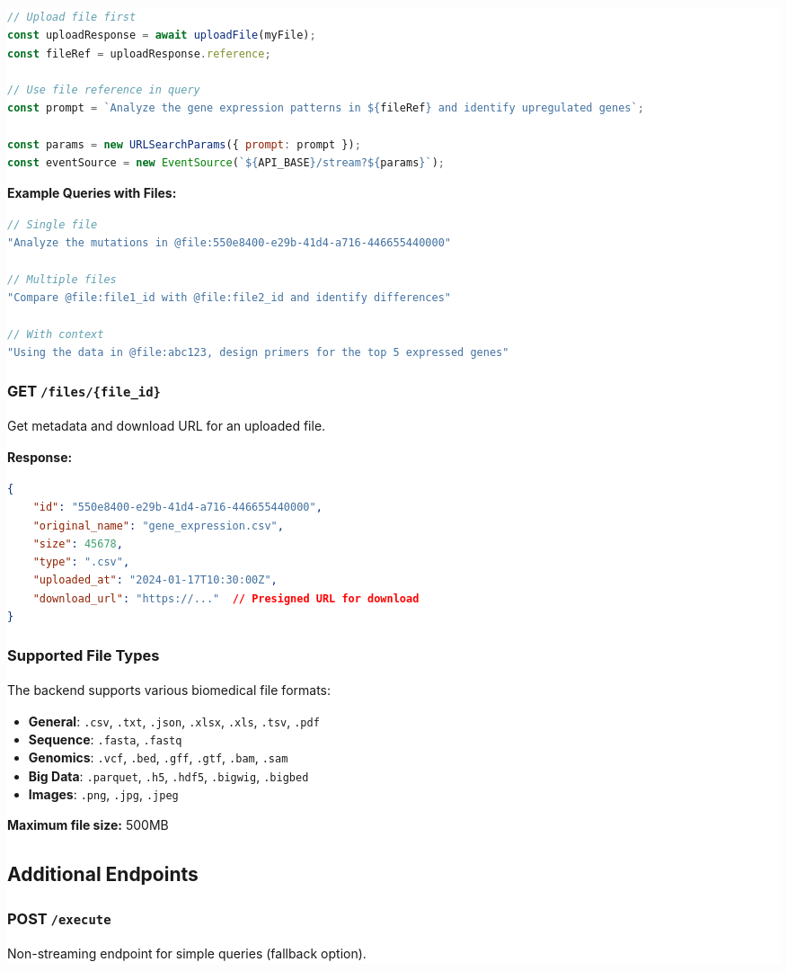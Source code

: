 ```javascript
// Upload file first
const uploadResponse = await uploadFile(myFile);
const fileRef = uploadResponse.reference;

// Use file reference in query
const prompt = `Analyze the gene expression patterns in ${fileRef} and identify upregulated genes`;

const params = new URLSearchParams({ prompt: prompt });
const eventSource = new EventSource(`${API_BASE}/stream?${params}`);
```

**Example Queries with Files:**
```javascript
// Single file
"Analyze the mutations in @file:550e8400-e29b-41d4-a716-446655440000"

// Multiple files
"Compare @file:file1_id with @file:file2_id and identify differences"

// With context
"Using the data in @file:abc123, design primers for the top 5 expressed genes"
```

### GET `/files/{file_id}`
Get metadata and download URL for an uploaded file.

**Response:**
```json
{
    "id": "550e8400-e29b-41d4-a716-446655440000",
    "original_name": "gene_expression.csv",
    "size": 45678,
    "type": ".csv",
    "uploaded_at": "2024-01-17T10:30:00Z",
    "download_url": "https://..."  // Presigned URL for download
}
```

### Supported File Types
The backend supports various biomedical file formats:
- **General**: `.csv`, `.txt`, `.json`, `.xlsx`, `.xls`, `.tsv`, `.pdf`
- **Sequence**: `.fasta`, `.fastq`
- **Genomics**: `.vcf`, `.bed`, `.gff`, `.gtf`, `.bam`, `.sam`
- **Big Data**: `.parquet`, `.h5`, `.hdf5`, `.bigwig`, `.bigbed`
- **Images**: `.png`, `.jpg`, `.jpeg`

**Maximum file size:** 500MB

## Additional Endpoints

### POST `/execute`
Non-streaming endpoint for simple queries (fallback option).
